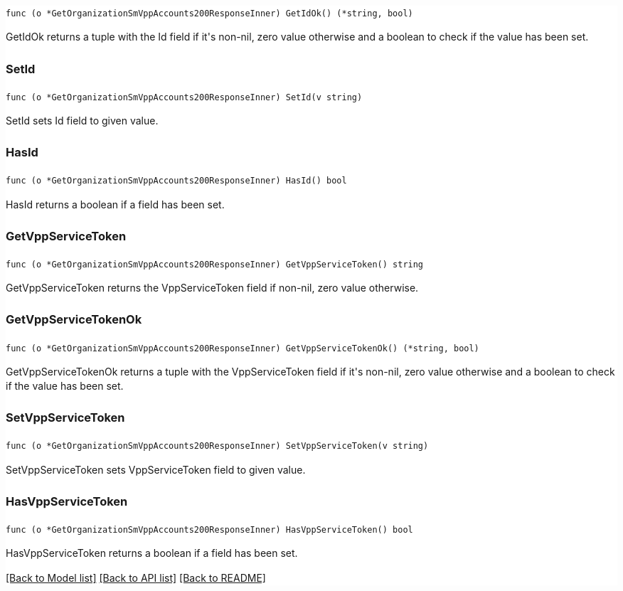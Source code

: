 `func (o *GetOrganizationSmVppAccounts200ResponseInner) GetIdOk() (*string, bool)`

GetIdOk returns a tuple with the Id field if it's non-nil, zero value otherwise
and a boolean to check if the value has been set.

### SetId

`func (o *GetOrganizationSmVppAccounts200ResponseInner) SetId(v string)`

SetId sets Id field to given value.

### HasId

`func (o *GetOrganizationSmVppAccounts200ResponseInner) HasId() bool`

HasId returns a boolean if a field has been set.

### GetVppServiceToken

`func (o *GetOrganizationSmVppAccounts200ResponseInner) GetVppServiceToken() string`

GetVppServiceToken returns the VppServiceToken field if non-nil, zero value otherwise.

### GetVppServiceTokenOk

`func (o *GetOrganizationSmVppAccounts200ResponseInner) GetVppServiceTokenOk() (*string, bool)`

GetVppServiceTokenOk returns a tuple with the VppServiceToken field if it's non-nil, zero value otherwise
and a boolean to check if the value has been set.

### SetVppServiceToken

`func (o *GetOrganizationSmVppAccounts200ResponseInner) SetVppServiceToken(v string)`

SetVppServiceToken sets VppServiceToken field to given value.

### HasVppServiceToken

`func (o *GetOrganizationSmVppAccounts200ResponseInner) HasVppServiceToken() bool`

HasVppServiceToken returns a boolean if a field has been set.


[[Back to Model list]](../README.md#documentation-for-models) [[Back to API list]](../README.md#documentation-for-api-endpoints) [[Back to README]](../README.md)


